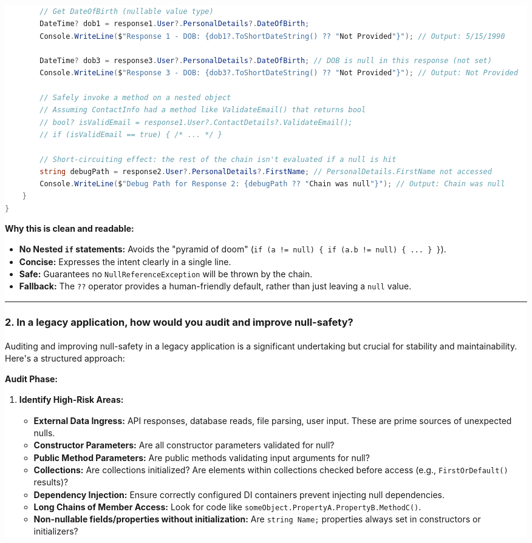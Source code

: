 ```csharp
        // Get DateOfBirth (nullable value type)
        DateTime? dob1 = response1.User?.PersonalDetails?.DateOfBirth;
        Console.WriteLine($"Response 1 - DOB: {dob1?.ToShortDateString() ?? "Not Provided"}"); // Output: 5/15/1990

        DateTime? dob3 = response3.User?.PersonalDetails?.DateOfBirth; // DOB is null in this response (not set)
        Console.WriteLine($"Response 3 - DOB: {dob3?.ToShortDateString() ?? "Not Provided"}"); // Output: Not Provided

        // Safely invoke a method on a nested object
        // Assuming ContactInfo had a method like ValidateEmail() that returns bool
        // bool? isValidEmail = response1.User?.ContactDetails?.ValidateEmail();
        // if (isValidEmail == true) { /* ... */ }

        // Short-circuiting effect: the rest of the chain isn't evaluated if a null is hit
        string debugPath = response2.User?.PersonalDetails?.FirstName; // PersonalDetails.FirstName not accessed
        Console.WriteLine($"Debug Path for Response 2: {debugPath ?? "Chain was null"}"); // Output: Chain was null
    }
}
```

**Why this is clean and readable:**

  * **No Nested `if` statements:** Avoids the "pyramid of doom" (`if (a != null) { if (a.b != null) { ... } }`).
  * **Concise:** Expresses the intent clearly in a single line.
  * **Safe:** Guarantees no `NullReferenceException` will be thrown by the chain.
  * **Fallback:** The `??` operator provides a human-friendly default, rather than just leaving a `null` value.

-----

### 2\. In a legacy application, how would you audit and improve null-safety?

Auditing and improving null-safety in a legacy application is a significant undertaking but crucial for stability and maintainability. Here's a structured approach:

**Audit Phase:**

1.  **Identify High-Risk Areas:**

      * **External Data Ingress:** API responses, database reads, file parsing, user input. These are prime sources of unexpected nulls.
      * **Constructor Parameters:** Are all constructor parameters validated for null?
      * **Public Method Parameters:** Are public methods validating input arguments for null?
      * **Collections:** Are collections initialized? Are elements within collections checked before access (e.g., `FirstOrDefault()` results)?
      * **Dependency Injection:** Ensure correctly configured DI containers prevent injecting null dependencies.
      * **Long Chains of Member Access:** Look for code like `someObject.PropertyA.PropertyB.MethodC()`.
      * **Non-nullable fields/properties without initialization:** Are `string Name;` properties always set in constructors or initializers?
